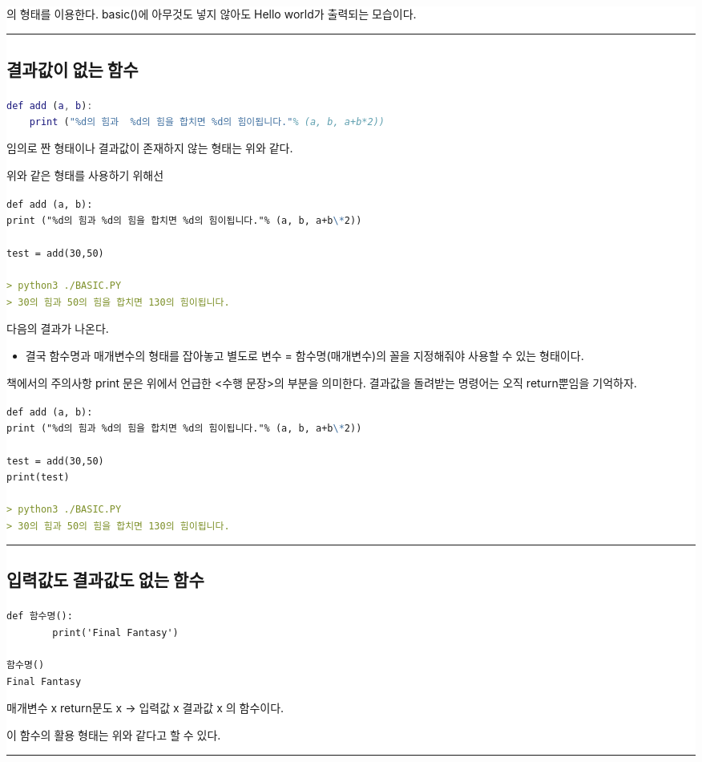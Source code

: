 의 형태를 이용한다. basic()에 아무것도 넣지 않아도 Hello world가 출력되는 모습이다.

---

## 결과값이 없는 함수

```m
def add (a, b):
    print ("%d의 힘과  %d의 힘을 합치면 %d의 힘이됩니다."% (a, b, a+b*2))
```

임의로 짠 형태이나 결과값이 존재하지 않는 형태는 위와 같다.

위와 같은 형태를 사용하기 위해선

```md
def add (a, b):
print ("%d의 힘과 %d의 힘을 합치면 %d의 힘이됩니다."% (a, b, a+b\*2))

test = add(30,50)

> python3 ./BASIC.PY
> 30의 힘과 50의 힘을 합치면 130의 힘이됩니다.
```

다음의 결과가 나온다.

- 결국 함수명과 매개변수의 형태를 잡아놓고 별도로 변수 = 함수명(매개변수)의 꼴을 지정해줘야 사용할 수 있는 형태이다.

책에서의 주의사항 print 문은 위에서 언급한 <수행 문장>의 부분을 의미한다. 결과값을 돌려받는 명령어는 오직 return뿐임을 기억하자.

```md
def add (a, b):
print ("%d의 힘과 %d의 힘을 합치면 %d의 힘이됩니다."% (a, b, a+b\*2))

test = add(30,50)
print(test)

> python3 ./BASIC.PY
> 30의 힘과 50의 힘을 합치면 130의 힘이됩니다.
```

---

## 입력값도 결과값도 없는 함수

```
def 함수명():
        print('Final Fantasy')

함수명()
Final Fantasy
```

매개변수 x return문도 x -> 입력값 x 결과값 x 의 함수이다.

이 함수의 활용 형태는 위와 같다고 할 수 있다.

---